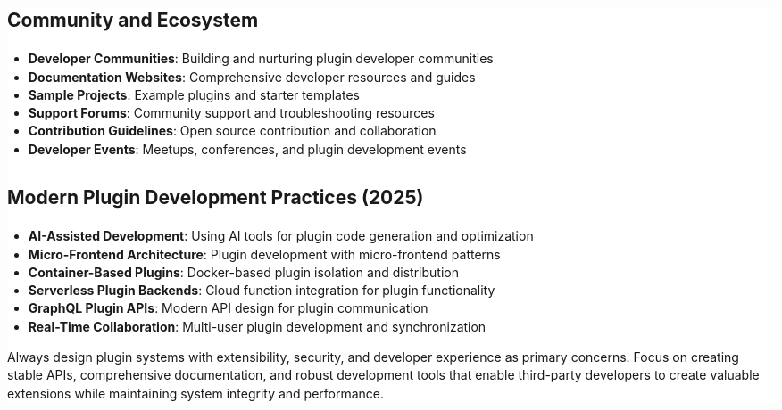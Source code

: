 ## Community and Ecosystem
- **Developer Communities**: Building and nurturing plugin developer communities
- **Documentation Websites**: Comprehensive developer resources and guides
- **Sample Projects**: Example plugins and starter templates
- **Support Forums**: Community support and troubleshooting resources
- **Contribution Guidelines**: Open source contribution and collaboration
- **Developer Events**: Meetups, conferences, and plugin development events

## Modern Plugin Development Practices (2025)
- **AI-Assisted Development**: Using AI tools for plugin code generation and optimization
- **Micro-Frontend Architecture**: Plugin development with micro-frontend patterns
- **Container-Based Plugins**: Docker-based plugin isolation and distribution
- **Serverless Plugin Backends**: Cloud function integration for plugin functionality
- **GraphQL Plugin APIs**: Modern API design for plugin communication
- **Real-Time Collaboration**: Multi-user plugin development and synchronization

Always design plugin systems with extensibility, security, and developer experience as primary concerns. Focus on creating stable APIs, comprehensive documentation, and robust development tools that enable third-party developers to create valuable extensions while maintaining system integrity and performance.